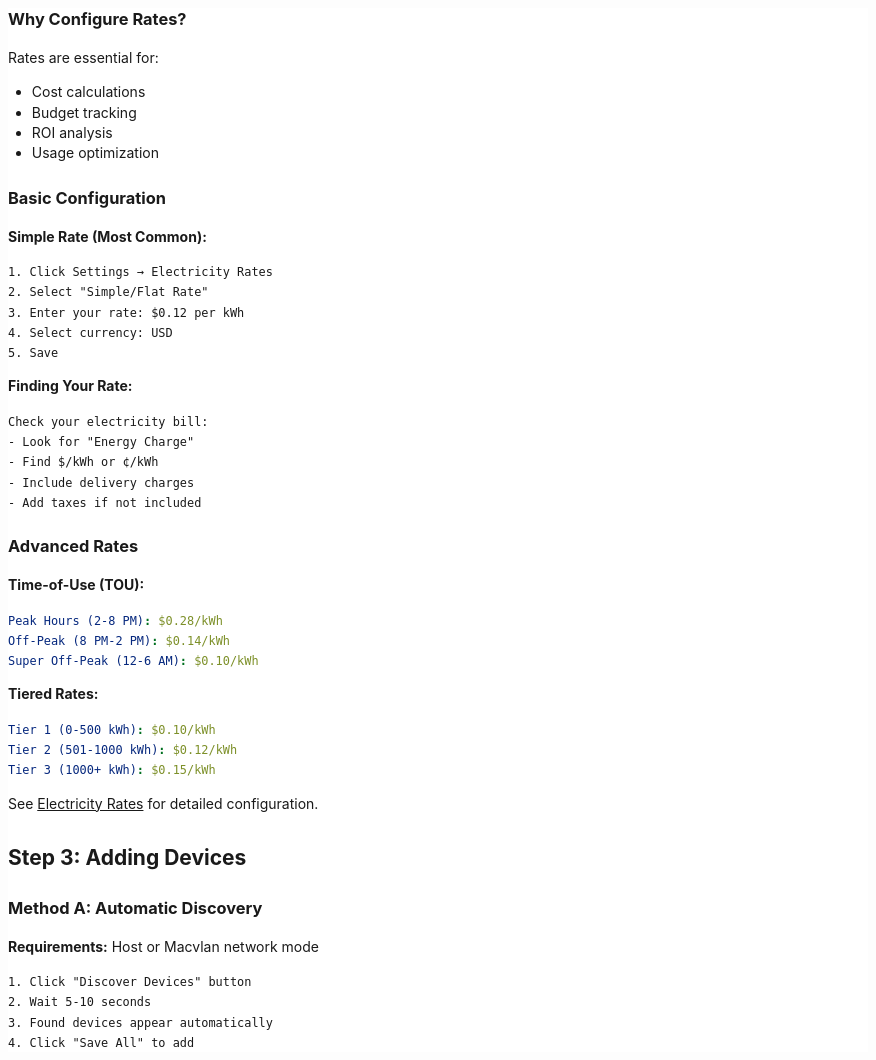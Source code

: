### Why Configure Rates?

Rates are essential for:
- Cost calculations
- Budget tracking
- ROI analysis
- Usage optimization

### Basic Configuration

**Simple Rate (Most Common):**

```
1. Click Settings → Electricity Rates
2. Select "Simple/Flat Rate"
3. Enter your rate: $0.12 per kWh
4. Select currency: USD
5. Save
```

**Finding Your Rate:**
```
Check your electricity bill:
- Look for "Energy Charge"
- Find $/kWh or ¢/kWh
- Include delivery charges
- Add taxes if not included
```

### Advanced Rates

**Time-of-Use (TOU):**
```yaml
Peak Hours (2-8 PM): $0.28/kWh
Off-Peak (8 PM-2 PM): $0.14/kWh
Super Off-Peak (12-6 AM): $0.10/kWh
```

**Tiered Rates:**
```yaml
Tier 1 (0-500 kWh): $0.10/kWh
Tier 2 (501-1000 kWh): $0.12/kWh
Tier 3 (1000+ kWh): $0.15/kWh
```

See [Electricity Rates](Electricity-Rates) for detailed configuration.

## Step 3: Adding Devices

### Method A: Automatic Discovery

**Requirements:** Host or Macvlan network mode

```
1. Click "Discover Devices" button
2. Wait 5-10 seconds
3. Found devices appear automatically
4. Click "Save All" to add
```
